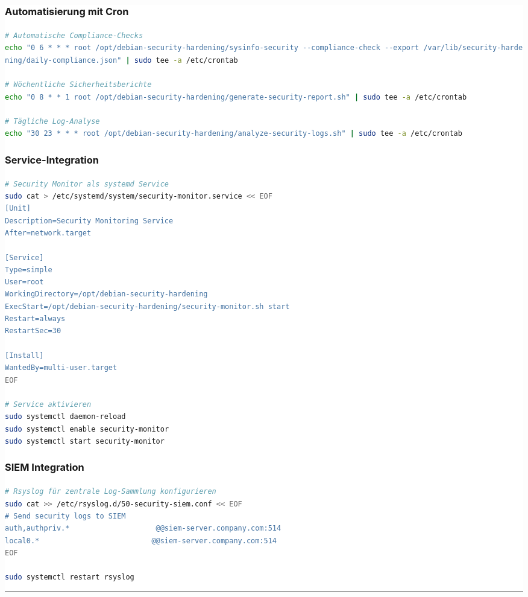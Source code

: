 ### **Automatisierung mit Cron**
```bash
# Automatische Compliance-Checks
echo "0 6 * * * root /opt/debian-security-hardening/sysinfo-security --compliance-check --export /var/lib/security-hardening/daily-compliance.json" | sudo tee -a /etc/crontab

# Wöchentliche Sicherheitsberichte
echo "0 8 * * 1 root /opt/debian-security-hardening/generate-security-report.sh" | sudo tee -a /etc/crontab

# Tägliche Log-Analyse
echo "30 23 * * * root /opt/debian-security-hardening/analyze-security-logs.sh" | sudo tee -a /etc/crontab
```

### **Service-Integration**
```bash
# Security Monitor als systemd Service
sudo cat > /etc/systemd/system/security-monitor.service << EOF
[Unit]
Description=Security Monitoring Service
After=network.target

[Service]
Type=simple
User=root
WorkingDirectory=/opt/debian-security-hardening
ExecStart=/opt/debian-security-hardening/security-monitor.sh start
Restart=always
RestartSec=30

[Install]
WantedBy=multi-user.target
EOF

# Service aktivieren
sudo systemctl daemon-reload
sudo systemctl enable security-monitor
sudo systemctl start security-monitor
```

### **SIEM Integration**
```bash
# Rsyslog für zentrale Log-Sammlung konfigurieren
sudo cat >> /etc/rsyslog.d/50-security-siem.conf << EOF
# Send security logs to SIEM
auth,authpriv.*                    @@siem-server.company.com:514
local0.*                          @@siem-server.company.com:514
EOF

sudo systemctl restart rsyslog
```

---